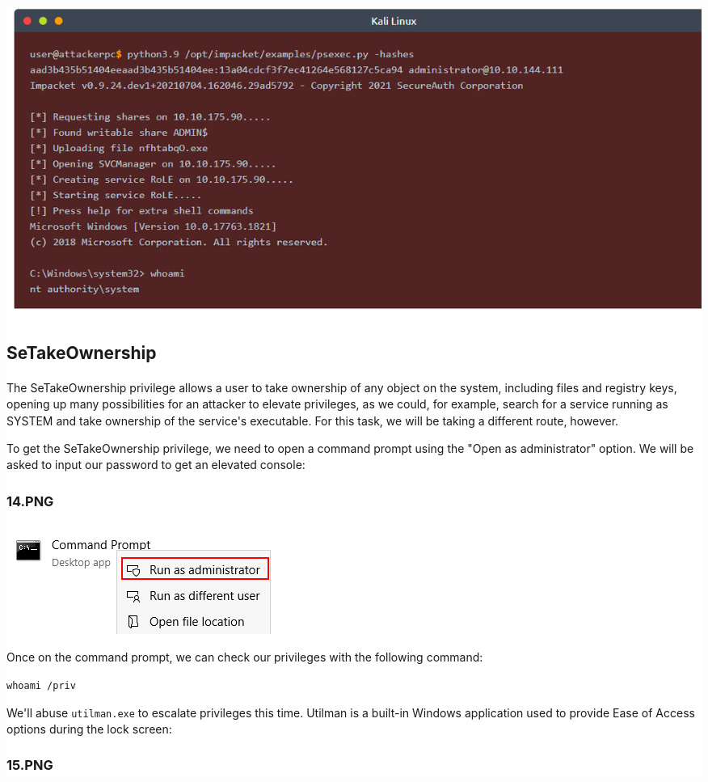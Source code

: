 ![App Screenshot](https://github.com/rohit00712/Jr-Penetration-Tester/blob/main/Privilege%20Escalation/Windows%20Privilege%20Escalation/images/13.PNG)

## SeTakeOwnership

The SeTakeOwnership privilege allows a user to take ownership of any object on the system, including files and registry keys, opening up many possibilities for an attacker to elevate privileges, as we could, for example, search for a service running as SYSTEM and take ownership of the service's executable. For this task, we will be taking a different route, however.

To get the SeTakeOwnership privilege, we need to open a command prompt using the "Open as administrator" option. We will be asked to input our password to get an elevated console:

### 14.PNG

![App Screenshot](https://github.com/rohit00712/Jr-Penetration-Tester/blob/main/Privilege%20Escalation/Windows%20Privilege%20Escalation/images/14.png)

Once on the command prompt, we can check our privileges with the following command:

`whoami /priv`

We'll abuse `utilman.exe` to escalate privileges this time. Utilman is a built-in Windows application used to provide Ease of Access options during the lock screen:

### 15.PNG
